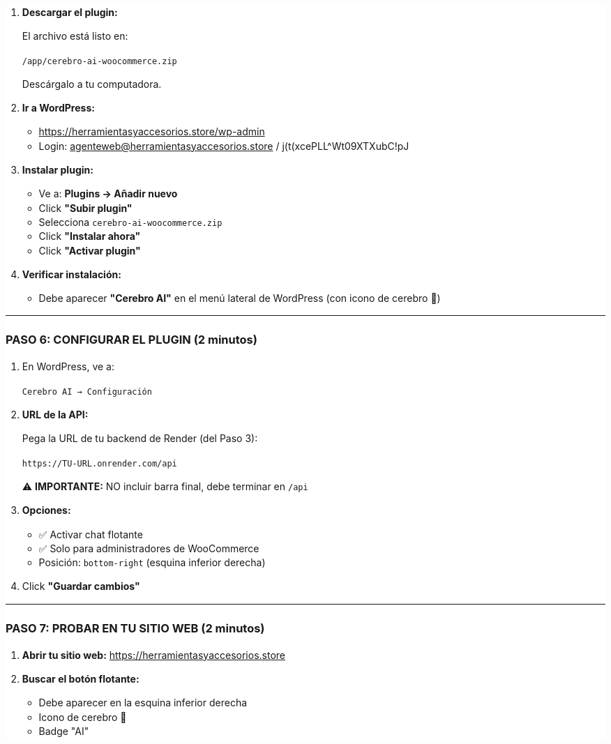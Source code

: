 1. **Descargar el plugin:**
   
   El archivo está listo en:
   ```
   /app/cerebro-ai-woocommerce.zip
   ```
   
   Descárgalo a tu computadora.

2. **Ir a WordPress:**
   - https://herramientasyaccesorios.store/wp-admin
   - Login: agenteweb@herramientasyaccesorios.store / j(t(xcePLL^Wt09XTXubC!pJ

3. **Instalar plugin:**
   - Ve a: **Plugins → Añadir nuevo**
   - Click **"Subir plugin"**
   - Selecciona `cerebro-ai-woocommerce.zip`
   - Click **"Instalar ahora"**
   - Click **"Activar plugin"**

4. **Verificar instalación:**
   - Debe aparecer **"Cerebro AI"** en el menú lateral de WordPress (con icono de cerebro 🧠)

---

### PASO 6: CONFIGURAR EL PLUGIN (2 minutos)

1. En WordPress, ve a:
   ```
   Cerebro AI → Configuración
   ```

2. **URL de la API:**
   
   Pega la URL de tu backend de Render (del Paso 3):
   ```
   https://TU-URL.onrender.com/api
   ```
   
   ⚠️ **IMPORTANTE:** NO incluir barra final, debe terminar en `/api`

3. **Opciones:**
   - ✅ Activar chat flotante
   - ✅ Solo para administradores de WooCommerce
   - Posición: `bottom-right` (esquina inferior derecha)

4. Click **"Guardar cambios"**

---

### PASO 7: PROBAR EN TU SITIO WEB (2 minutos)

1. **Abrir tu sitio web:**
   https://herramientasyaccesorios.store

2. **Buscar el botón flotante:**
   - Debe aparecer en la esquina inferior derecha
   - Icono de cerebro 🧠
   - Badge "AI"
